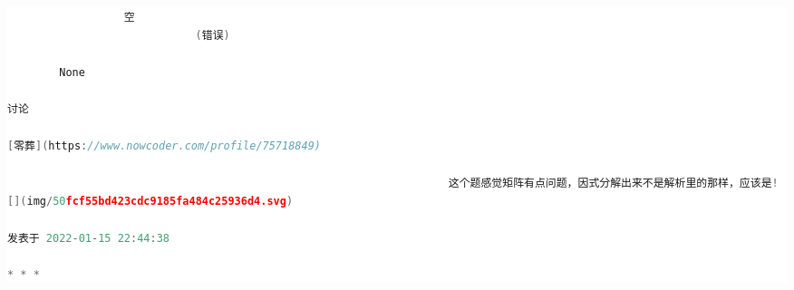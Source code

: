 ```cpp
                  空
                             (错误)

        None

讨论

[零葬](https://www.nowcoder.com/profile/75718849)

                                                                    这个题感觉矩阵有点问题，因式分解出来不是解析里的那样，应该是![](img/50fcf55bd423cdc9185fa484c25936d4.svg)

发表于 2022-01-15 22:44:38

* * *

```